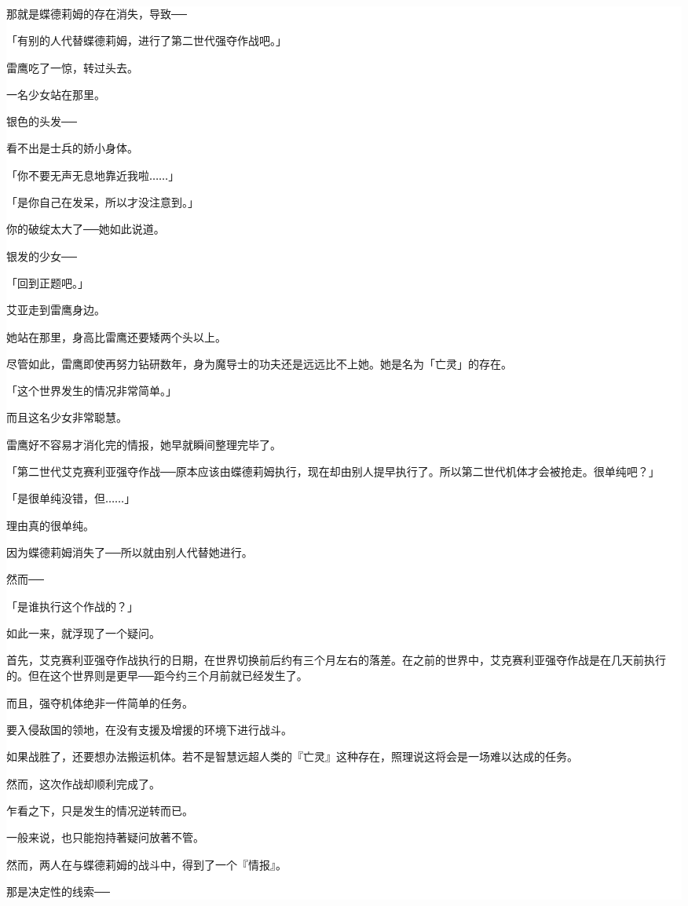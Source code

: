那就是蝶德莉姆的存在消失，导致──

「有别的人代替蝶德莉姆，进行了第二世代强夺作战吧。」

雷鹰吃了一惊，转过头去。

一名少女站在那里。

银色的头发──

看不出是士兵的娇小身体。

「你不要无声无息地靠近我啦……」

「是你自己在发呆，所以才没注意到。」

你的破绽太大了──她如此说道。

银发的少女──

「回到正题吧。」

艾亚走到雷鹰身边。

她站在那里，身高比雷鹰还要矮两个头以上。

尽管如此，雷鹰即使再努力钻研数年，身为魔导士的功夫还是远远比不上她。她是名为「亡灵」的存在。

「这个世界发生的情况非常简单。」

而且这名少女非常聪慧。

雷鹰好不容易才消化完的情报，她早就瞬间整理完毕了。

「第二世代艾克赛利亚强夺作战──原本应该由蝶德莉姆执行，现在却由别人提早执行了。所以第二世代机体才会被抢走。很单纯吧？」

「是很单纯没错，但……」

理由真的很单纯。

因为蝶德莉姆消失了──所以就由别人代替她进行。

然而──

「是谁执行这个作战的？」

如此一来，就浮现了一个疑问。

首先，艾克赛利亚强夺作战执行的日期，在世界切换前后约有三个月左右的落差。在之前的世界中，艾克赛利亚强夺作战是在几天前执行的。但在这个世界则是更早──距今约三个月前就已经发生了。

而且，强夺机体绝非一件简单的任务。

要入侵敌国的领地，在没有支援及增援的环境下进行战斗。

如果战胜了，还要想办法搬运机体。若不是智慧远超人类的『亡灵』这种存在，照理说这将会是一场难以达成的任务。

然而，这次作战却顺利完成了。

乍看之下，只是发生的情况逆转而已。

一般来说，也只能抱持著疑问放著不管。

然而，两人在与蝶德莉姆的战斗中，得到了一个『情报』。

那是决定性的线索──

